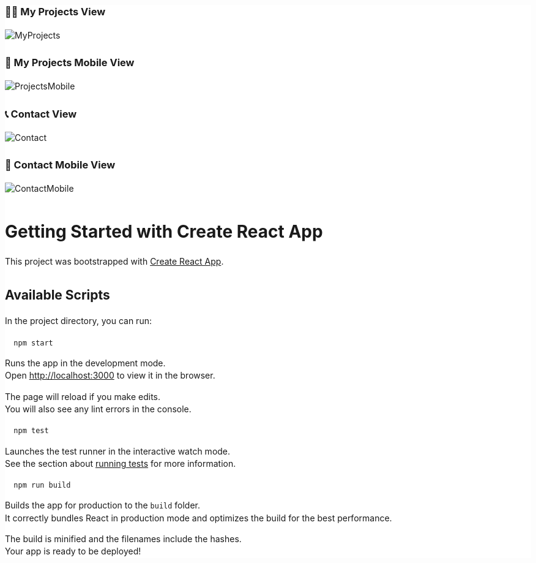 ### 👨‍💻 My Projects View

<img width="1439" alt="MyProjects" src="https://user-images.githubusercontent.com/62346487/185634075-078009f3-0c29-4766-b8e8-6b0c4de0188e.png">

### 📱 My Projects Mobile View

<img width="337" alt="ProjectsMobile" src="https://user-images.githubusercontent.com/62346487/185638081-abb0098c-4e0d-44e9-b4e8-e8750ae2952b.png">

### 📞 Contact View

<img width="1439" alt="Contact" src="https://user-images.githubusercontent.com/62346487/185634180-617d4449-5bc3-4703-a92a-893c161ad9bf.png">

### 📱 Contact Mobile View

<img width="337" alt="ContactMobile" src="https://user-images.githubusercontent.com/62346487/185638230-ca1ba06a-e8fb-4336-8670-5d6c15b19a06.png">

# Getting Started with Create React App

This project was bootstrapped with [Create React App](https://github.com/facebook/create-react-app).

## Available Scripts

In the project directory, you can run:

```bash 
  npm start
```

Runs the app in the development mode.\
Open [http://localhost:3000](http://localhost:3000) to view it in the browser.

The page will reload if you make edits.\
You will also see any lint errors in the console.

```bash 
  npm test
```

Launches the test runner in the interactive watch mode.\
See the section about [running tests](https://facebook.github.io/create-react-app/docs/running-tests) for more information.

```bash 
  npm run build
```

Builds the app for production to the `build` folder.\
It correctly bundles React in production mode and optimizes the build for the best performance.

The build is minified and the filenames include the hashes.\
Your app is ready to be deployed!
